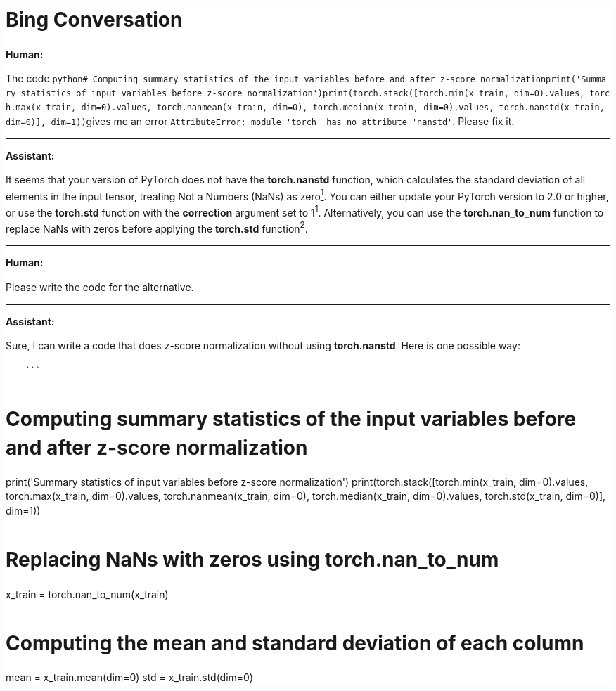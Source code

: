 # Bing Conversation

**Human:**

 The code ```python# Computing summary statistics of the input variables before and after z-score normalizationprint('Summary statistics of input variables before z-score normalization')print(torch.stack([torch.min(x_train, dim=0).values, torch.max(x_train, dim=0).values, torch.nanmean(x_train, dim=0), torch.median(x_train, dim=0).values, torch.nanstd(x_train, dim=0)], dim=1))```gives me an error `AttributeError: module 'torch' has no attribute 'nanstd'`. Please fix it.

***

**Assistant:**

It seems that your version of PyTorch does not have the **torch.nanstd** function, which calculates the standard deviation of all elements in the input tensor, treating Not a Numbers (NaNs) as zero</a>[<sup>1</sup>](https://pytorch.org/docs/stable/generated/torch.std.html). You can either update your PyTorch version to 2.0 or higher, or use the **torch.std** function with the **correction** argument set to 1</a>[<sup>1</sup>](https://pytorch.org/docs/stable/generated/torch.std.html). Alternatively, you can use the **torch.nan_to_num** function to replace NaNs with zeros before applying the **torch.std** function</a>[<sup>2</sup>](https://pytorch.org/docs/stable/generated/torch.nan_to_num.html).



***

**Human:**

 Please write the code for the alternative.

***

**Assistant:**

Sure, I can write a code that does z-score normalization without using **torch.nanstd**. Here is one possible way:


      
        ```
# Computing summary statistics of the input variables before and after z-score normalization
print('Summary statistics of input variables before z-score normalization')
print(torch.stack([torch.min(x_train, dim=0).values, torch.max(x_train, dim=0).values, torch.nanmean(x_train, dim=0), torch.median(x_train, dim=0).values, torch.std(x_train, dim=0)], dim=1))

# Replacing NaNs with zeros using torch.nan_to_num
x_train = torch.nan_to_num(x_train)

# Computing the mean and standard deviation of each column
mean = x_train.mean(dim=0)
std = x_train.std(dim=0)
